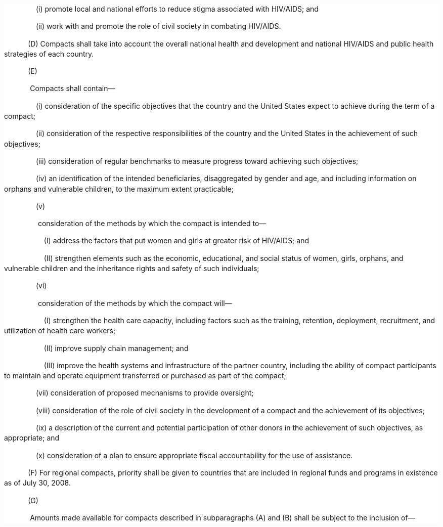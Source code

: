                 (i) promote local and national efforts to reduce stigma associated with HIV/AIDS; and

                (ii) work with and promote the role of civil society in combating HIV/AIDS.

            (D) Compacts shall take into account the overall national health and development and national HIV/AIDS and public health strategies of each country.

            (E)

             Compacts shall contain—

                (i) consideration of the specific objectives that the country and the United States expect to achieve during the term of a compact;

                (ii) consideration of the respective responsibilities of the country and the United States in the achievement of such objectives;

                (iii) consideration of regular benchmarks to measure progress toward achieving such objectives;

                (iv) an identification of the intended beneficiaries, disaggregated by gender and age, and including information on orphans and vulnerable children, to the maximum extent practicable;

                (v)

                 consideration of the methods by which the compact is intended to—

                    (I) address the factors that put women and girls at greater risk of HIV/AIDS; and

                    (II) strengthen elements such as the economic, educational, and social status of women, girls, orphans, and vulnerable children and the inheritance rights and safety of such individuals;

                (vi)

                 consideration of the methods by which the compact will—

                    (I) strengthen the health care capacity, including factors such as the training, retention, deployment, recruitment, and utilization of health care workers;

                    (II) improve supply chain management; and

                    (III) improve the health systems and infrastructure of the partner country, including the ability of compact participants to maintain and operate equipment transferred or purchased as part of the compact;

                (vii) consideration of proposed mechanisms to provide oversight;

                (viii) consideration of the role of civil society in the development of a compact and the achievement of its objectives;

                (ix) a description of the current and potential participation of other donors in the achievement of such objectives, as appropriate; and

                (x) consideration of a plan to ensure appropriate fiscal accountability for the use of assistance.

            (F) For regional compacts, priority shall be given to countries that are included in regional funds and programs in existence as of July 30, 2008.

            (G)

             Amounts made available for compacts described in subparagraphs (A) and (B) shall be subject to the inclusion of—
